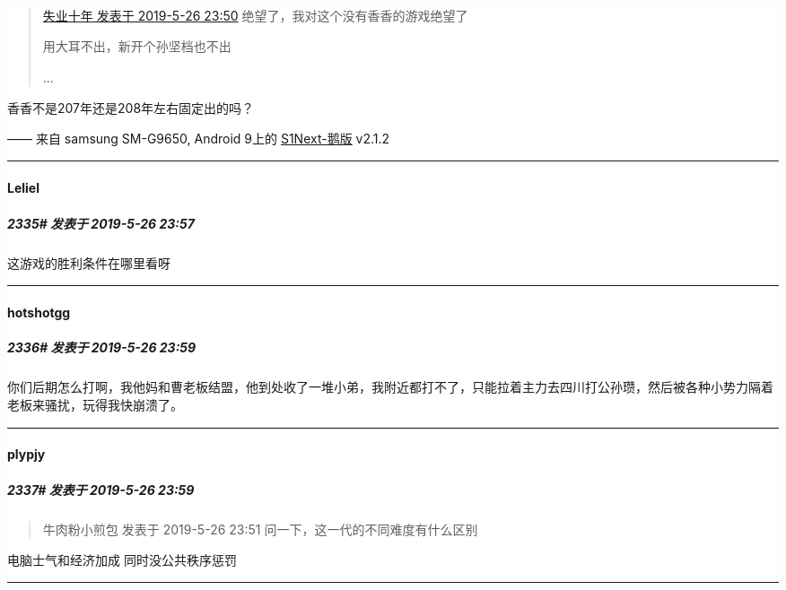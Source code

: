 

<blockquote><a href="httphttps://bbs.saraba1st.com/2b/forum.php?mod=redirect&amp;goto=findpost&amp;pid=43864540&amp;ptid=1574255" target="_blank">失业十年 发表于 2019-5-26 23:50</a>
绝望了，我对这个没有香香的游戏绝望了

用大耳不出，新开个孙坚档也不出

 ...</blockquote>
香香不是207年还是208年左右固定出的吗？

—— 来自 samsung SM-G9650, Android 9上的 [S1Next-鹅版](https://github.com/ykrank/S1-Next/releases) v2.1.2







*****

####  Leliel  
##### 2335#       发表于 2019-5-26 23:57




这游戏的胜利条件在哪里看呀







*****

####  hotshotgg  
##### 2336#       发表于 2019-5-26 23:59




你们后期怎么打啊，我他妈和曹老板结盟，他到处收了一堆小弟，我附近都打不了，只能拉着主力去四川打公孙瓒，然后被各种小势力隔着老板来骚扰，玩得我快崩溃了。







*****

####  plypjy  
##### 2337#       发表于 2019-5-26 23:59



<blockquote>牛肉粉小煎包 发表于 2019-5-26 23:51
问一下，这一代的不同难度有什么区别</blockquote>
电脑士气和经济加成 同时没公共秩序惩罚







*****
